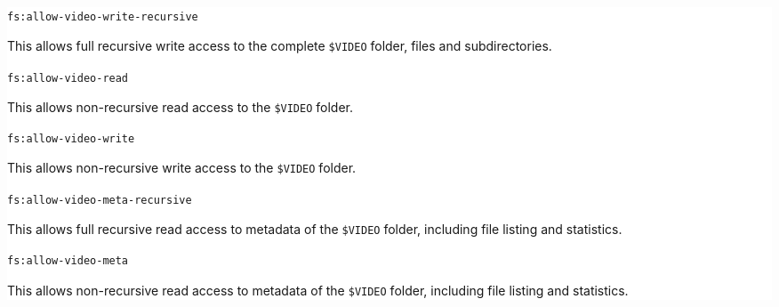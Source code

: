 `fs:allow-video-write-recursive`

</td>
<td>

This allows full recursive write access to the complete `$VIDEO` folder, files
and subdirectories.

</td>
</tr>

<tr>
<td>

`fs:allow-video-read`

</td>
<td>

This allows non-recursive read access to the `$VIDEO` folder.

</td>
</tr>

<tr>
<td>

`fs:allow-video-write`

</td>
<td>

This allows non-recursive write access to the `$VIDEO` folder.

</td>
</tr>

<tr>
<td>

`fs:allow-video-meta-recursive`

</td>
<td>

This allows full recursive read access to metadata of the `$VIDEO` folder,
including file listing and statistics.

</td>
</tr>

<tr>
<td>

`fs:allow-video-meta`

</td>
<td>

This allows non-recursive read access to metadata of the `$VIDEO` folder,
including file listing and statistics.
